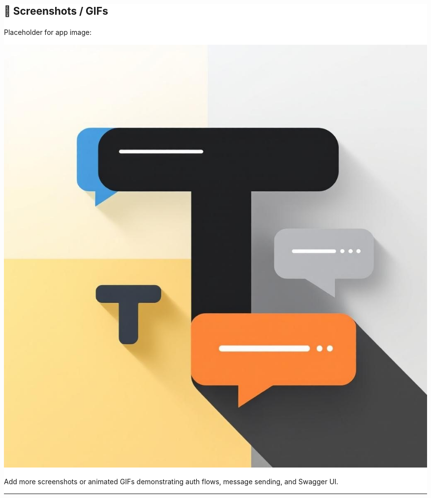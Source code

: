 ## 📸 Screenshots / GIFs

Placeholder for app image:

![App Screenshot](./WhatsApp%20Image%202025-08-19%20at%2006.07.24_16bb826f.jpg)

Add more screenshots or animated GIFs demonstrating auth flows, message sending, and Swagger UI.

---
